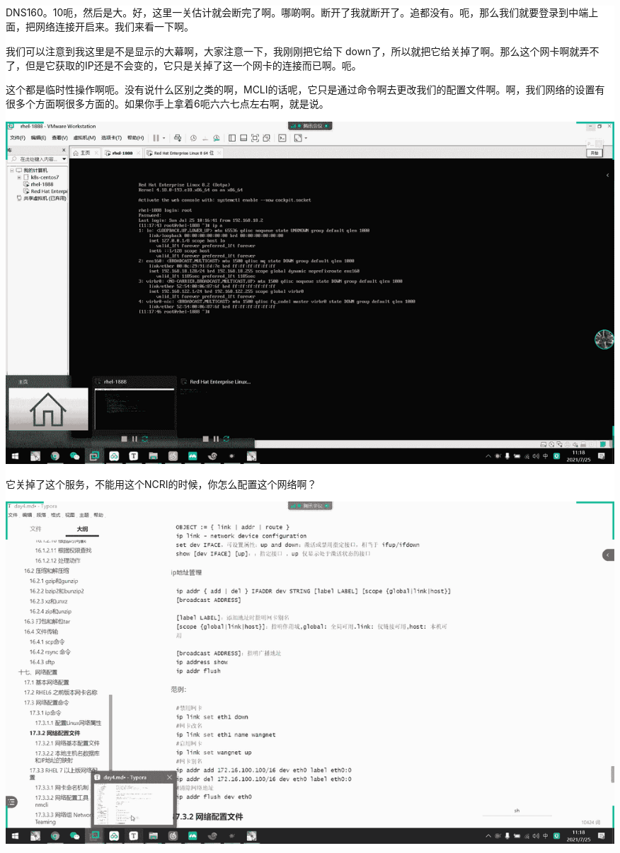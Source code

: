 DNS160。10呃，然后是大。好，这里一关估计就会断完了啊。哪啲啊。断开了我就断开了。追都没有。呃，那么我们就要登录到中端上面，把网络连接开启来。我们来看一下啊。

我们可以注意到我这里是不是显示的大幕啊，大家注意一下，我刚刚把它给下 down了，所以就把它给关掉了啊。那么这个网卡啊就弄不了，但是它获取的IP还是不会变的，它只是关掉了这一个网卡的连接而已啊。呃。

这个都是临时性操作啊呃。没有说什么区别之类的啊，MCLI的话呢，它只是通过命令啊去更改我们的配置文件啊。啊，我们网络的设置有很多个方面啊很多方面的。如果你手上拿着6呃六六七点左右啊，就是说。



![](img/58a6ed7704d4d5caf8c9ddef49298b4e_15.png)

它关掉了这个服务，不能用这个NCRI的时候，你怎么配置这个网络啊？

![](img/58a6ed7704d4d5caf8c9ddef49298b4e_17.png)
